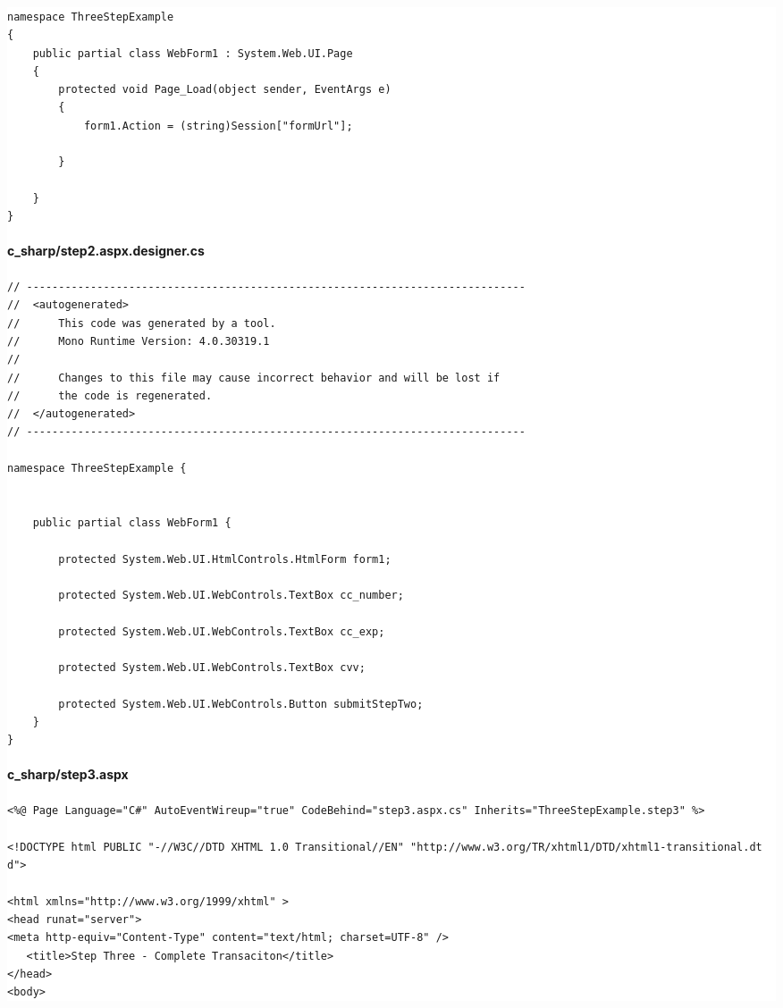 	namespace ThreeStepExample
	{
	    public partial class WebForm1 : System.Web.UI.Page
	    {
	        protected void Page_Load(object sender, EventArgs e)
	        {
	            form1.Action = (string)Session["formUrl"];
	            
		    }
		    
		}
	}

#### c_sharp/step2.aspx.designer.cs

	// ------------------------------------------------------------------------------
	//  <autogenerated>
	//      This code was generated by a tool.
	//      Mono Runtime Version: 4.0.30319.1
	// 
	//      Changes to this file may cause incorrect behavior and will be lost if 
	//      the code is regenerated.
	//  </autogenerated>
	// ------------------------------------------------------------------------------
	
	namespace ThreeStepExample {
		
		
		public partial class WebForm1 {
			
			protected System.Web.UI.HtmlControls.HtmlForm form1;
			
			protected System.Web.UI.WebControls.TextBox cc_number;
			
			protected System.Web.UI.WebControls.TextBox cc_exp;
			
			protected System.Web.UI.WebControls.TextBox cvv;
			
			protected System.Web.UI.WebControls.Button submitStepTwo;
		}
	}

#### c_sharp/step3.aspx

	﻿<%@ Page Language="C#" AutoEventWireup="true" CodeBehind="step3.aspx.cs" Inherits="ThreeStepExample.step3" %>
	
	<!DOCTYPE html PUBLIC "-//W3C//DTD XHTML 1.0 Transitional//EN" "http://www.w3.org/TR/xhtml1/DTD/xhtml1-transitional.dtd">
	
	<html xmlns="http://www.w3.org/1999/xhtml" >
	<head runat="server">
	<meta http-equiv="Content-Type" content="text/html; charset=UTF-8" />
	   <title>Step Three - Complete Transaciton</title>
	</head>
	<body>
	   
	       